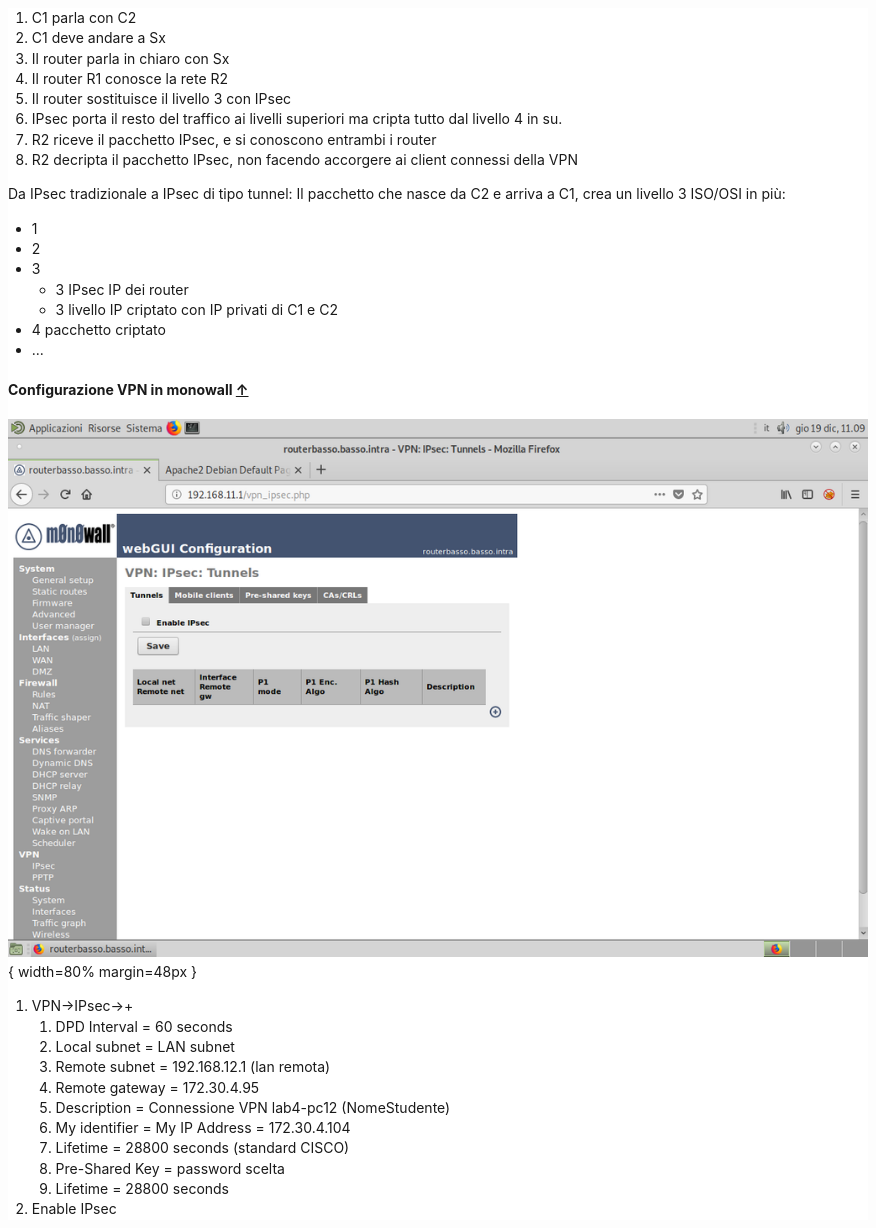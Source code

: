 1. C1 parla con C2
1. C1 deve andare a Sx
1. Il router parla in chiaro con Sx
1. Il router R1 conosce la rete R2
1. Il router sostituisce il livello 3 con IPsec
1. IPsec porta il resto del traffico ai livelli superiori ma cripta tutto dal livello 4 in su.
1. R2 riceve il pacchetto IPsec, e si conoscono entrambi i router
1. R2 decripta il pacchetto IPsec, non facendo accorgere ai client connessi della VPN

Da IPsec tradizionale a IPsec di tipo tunnel:
Il pacchetto che nasce da C2 e arriva a C1, crea un livello 3 ISO/OSI in più:

- 1
- 2
- 3
  - 3 IPsec IP dei router
  - 3 livello IP criptato con IP privati di C1 e C2
- 4 pacchetto criptato
- ...

#### Configurazione VPN in monowall [↑](#top)

![Screenshot](screenshots/Client/VirtualBox_clientbasso_19_12_2019_11_09_58.png){ width=80% margin=48px }

1. VPN->IPsec->+
    1. DPD Interval = 60 seconds
    1. Local subnet = LAN subnet
    1. Remote subnet = 192.168.12.1 (lan remota)
    1. Remote gateway = 172.30.4.95
    1. Description = Connessione VPN lab4-pc12 (NomeStudente)
    1. My identifier = My IP Address = 172.30.4.104
    1. Lifetime = 28800 seconds (standard CISCO)
    1. Pre-Shared Key = password scelta
    1. Lifetime = 28800 seconds
1. Enable IPsec
